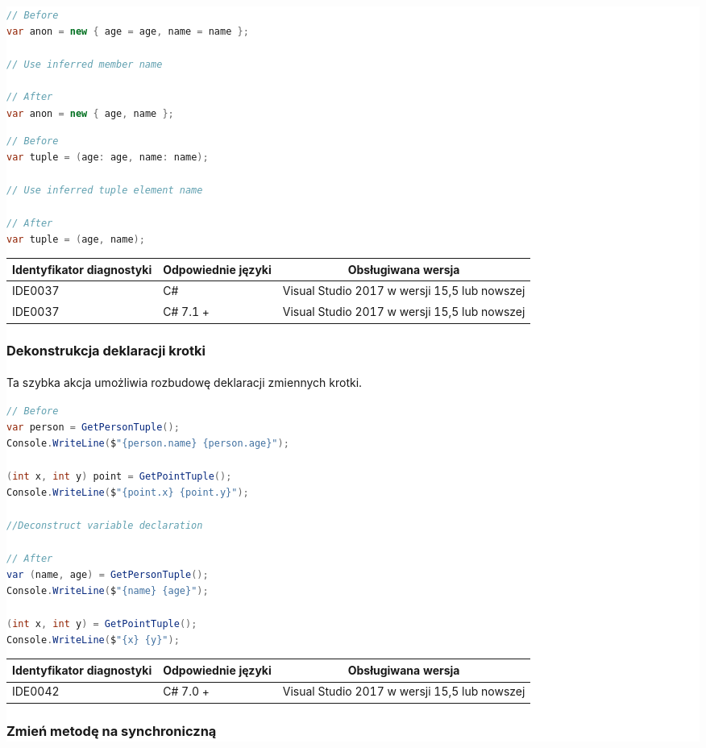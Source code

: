 ```csharp
// Before
var anon = new { age = age, name = name };

// Use inferred member name

// After
var anon = new { age, name };
```

```csharp
// Before
var tuple = (age: age, name: name);

// Use inferred tuple element name

// After
var tuple = (age, name);
```

| Identyfikator diagnostyki | Odpowiednie języki | Obsługiwana wersja |
| ------- | -------------------- | ---------------- |
| IDE0037 | C# | Visual Studio 2017 w wersji 15,5 lub nowszej |
| IDE0037 | C# 7.1 + | Visual Studio 2017 w wersji 15,5 lub nowszej |

### <a name="deconstruct-tuple-declaration"></a>Dekonstrukcja deklaracji krotki

Ta szybka akcja umożliwia rozbudowę deklaracji zmiennych krotki.

```csharp
// Before
var person = GetPersonTuple();
Console.WriteLine($"{person.name} {person.age}");

(int x, int y) point = GetPointTuple();
Console.WriteLine($"{point.x} {point.y}");

//Deconstruct variable declaration

// After
var (name, age) = GetPersonTuple();
Console.WriteLine($"{name} {age}");

(int x, int y) = GetPointTuple();
Console.WriteLine($"{x} {y}");
```

| Identyfikator diagnostyki | Odpowiednie języki | Obsługiwana wersja |
| ------- | -------------------- | ---------------- |
| IDE0042 | C# 7.0 + | Visual Studio 2017 w wersji 15,5 lub nowszej |

### <a name="make-method-synchronous"></a>Zmień metodę na synchroniczną
